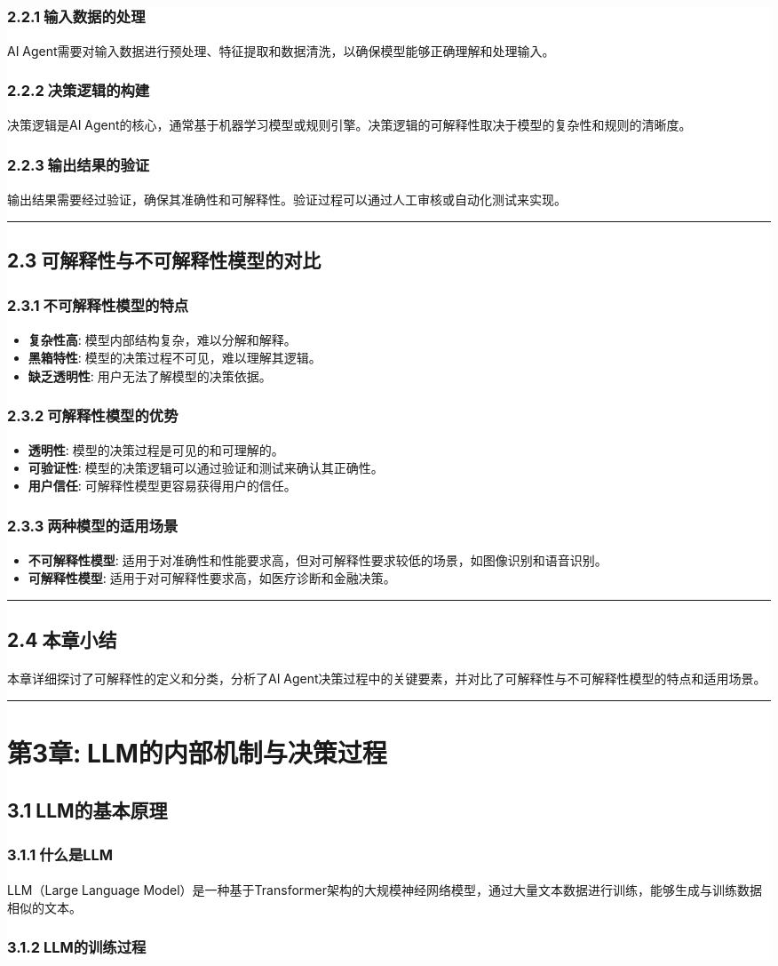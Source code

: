 ### 2.2.1 输入数据的处理

AI Agent需要对输入数据进行预处理、特征提取和数据清洗，以确保模型能够正确理解和处理输入。

### 2.2.2 决策逻辑的构建

决策逻辑是AI Agent的核心，通常基于机器学习模型或规则引擎。决策逻辑的可解释性取决于模型的复杂性和规则的清晰度。

### 2.2.3 输出结果的验证

输出结果需要经过验证，确保其准确性和可解释性。验证过程可以通过人工审核或自动化测试来实现。

---

## 2.3 可解释性与不可解释性模型的对比

### 2.3.1 不可解释性模型的特点

- **复杂性高**: 模型内部结构复杂，难以分解和解释。
- **黑箱特性**: 模型的决策过程不可见，难以理解其逻辑。
- **缺乏透明性**: 用户无法了解模型的决策依据。

### 2.3.2 可解释性模型的优势

- **透明性**: 模型的决策过程是可见的和可理解的。
- **可验证性**: 模型的决策逻辑可以通过验证和测试来确认其正确性。
- **用户信任**: 可解释性模型更容易获得用户的信任。

### 2.3.3 两种模型的适用场景

- **不可解释性模型**: 适用于对准确性和性能要求高，但对可解释性要求较低的场景，如图像识别和语音识别。
- **可解释性模型**: 适用于对可解释性要求高，如医疗诊断和金融决策。

---

## 2.4 本章小结

本章详细探讨了可解释性的定义和分类，分析了AI Agent决策过程中的关键要素，并对比了可解释性与不可解释性模型的特点和适用场景。

---

# 第3章: LLM的内部机制与决策过程

## 3.1 LLM的基本原理

### 3.1.1 什么是LLM

LLM（Large Language Model）是一种基于Transformer架构的大规模神经网络模型，通过大量文本数据进行训练，能够生成与训练数据相似的文本。

### 3.1.2 LLM的训练过程

